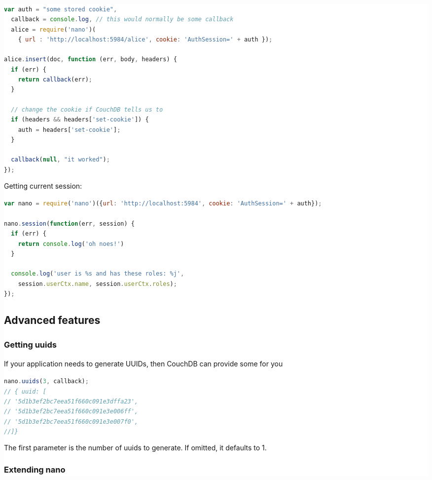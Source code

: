 ``` js
var auth = "some stored cookie",
  callback = console.log, // this would normally be some callback
  alice = require('nano')(
    { url : 'http://localhost:5984/alice', cookie: 'AuthSession=' + auth });

alice.insert(doc, function (err, body, headers) {
  if (err) {
    return callback(err);
  }

  // change the cookie if CouchDB tells us to
  if (headers && headers['set-cookie']) {
    auth = headers['set-cookie'];
  }

  callback(null, "it worked");
});
```

Getting current session:

```javascript
var nano = require('nano')({url: 'http://localhost:5984', cookie: 'AuthSession=' + auth});

nano.session(function(err, session) {
  if (err) {
    return console.log('oh noes!')
  }

  console.log('user is %s and has these roles: %j',
    session.userCtx.name, session.userCtx.roles);
});
```

## Advanced features

### Getting uuids

If your application needs to generate UUIDs, then CouchDB can provide some for you

```js
nano.uuids(3, callback);
// { uuid: [
// '5d1b3ef2bc7eea51f660c091e3dffa23',
// '5d1b3ef2bc7eea51f660c091e3e006ff',
// '5d1b3ef2bc7eea51f660c091e3e007f0',
//]}
```

The first parameter is the number of uuids to generate. If omitted, it defaults to 1.

### Extending nano


[1]: http://npmjs.org
[2]: http://github.com/apache/couchdb-nano/issues
[4]: https://github.com/apache/couchdb-nano/blob/master/cfg/couch.example.js
[8]: http://webchat.freenode.net?channels=%23couchdb-dev
[follow]: https://github.com/jhs/follow
[request]:  https://github.com/request/request